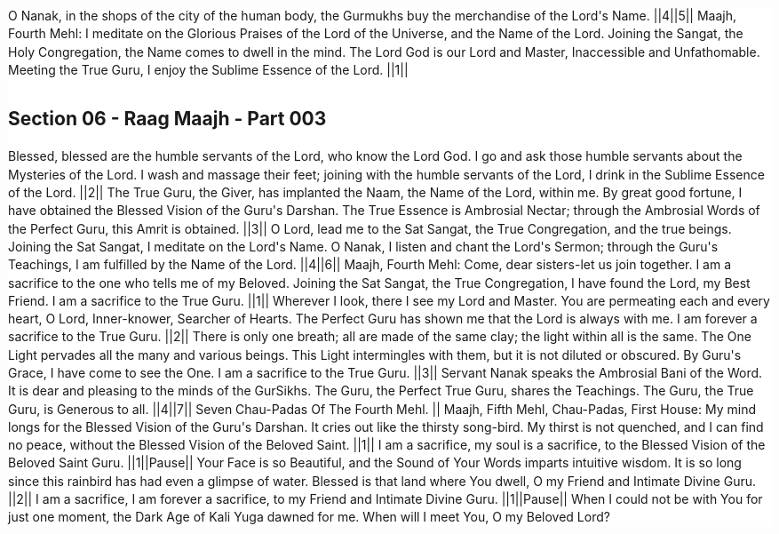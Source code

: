O Nanak, in the shops of the city of the human body, the Gurmukhs buy the merchandise of the Lord's Name. ||4||5||
Maajh, Fourth Mehl:
I meditate on the Glorious Praises of the Lord of the Universe, and the Name of the Lord.
Joining the Sangat, the Holy Congregation, the Name comes to dwell in the mind.
The Lord God is our Lord and Master, Inaccessible and Unfathomable. Meeting the True Guru, I enjoy the Sublime Essence of the Lord. ||1||

## Section 06 - Raag Maajh - Part 003

Blessed, blessed are the humble servants of the Lord, who know the Lord God.
I go and ask those humble servants about the Mysteries of the Lord.
I wash and massage their feet; joining with the humble servants of the Lord, I drink in the Sublime Essence of the Lord. ||2||
The True Guru, the Giver, has implanted the Naam, the Name of the Lord, within me.
By great good fortune, I have obtained the Blessed Vision of the Guru's Darshan.
The True Essence is Ambrosial Nectar; through the Ambrosial Words of the Perfect Guru, this Amrit is obtained. ||3||
O Lord, lead me to the Sat Sangat, the True Congregation, and the true beings.
Joining the Sat Sangat, I meditate on the Lord's Name.
O Nanak, I listen and chant the Lord's Sermon; through the Guru's Teachings, I am fulfilled by the Name of the Lord. ||4||6||
Maajh, Fourth Mehl:
Come, dear sisters-let us join together.
I am a sacrifice to the one who tells me of my Beloved.
Joining the Sat Sangat, the True Congregation, I have found the Lord, my Best Friend. I am a sacrifice to the True Guru. ||1||
Wherever I look, there I see my Lord and Master.
You are permeating each and every heart, O Lord, Inner-knower, Searcher of Hearts.
The Perfect Guru has shown me that the Lord is always with me. I am forever a sacrifice to the True Guru. ||2||
There is only one breath; all are made of the same clay; the light within all is the same.
The One Light pervades all the many and various beings. This Light intermingles with them, but it is not diluted or obscured.
By Guru's Grace, I have come to see the One. I am a sacrifice to the True Guru. ||3||
Servant Nanak speaks the Ambrosial Bani of the Word.
It is dear and pleasing to the minds of the GurSikhs.
The Guru, the Perfect True Guru, shares the Teachings. The Guru, the True Guru, is Generous to all. ||4||7||
Seven Chau-Padas Of The Fourth Mehl. ||
Maajh, Fifth Mehl, Chau-Padas, First House:
My mind longs for the Blessed Vision of the Guru's Darshan.
It cries out like the thirsty song-bird.
My thirst is not quenched, and I can find no peace, without the Blessed Vision of the Beloved Saint. ||1||
I am a sacrifice, my soul is a sacrifice, to the Blessed Vision of the Beloved Saint Guru. ||1||Pause||
Your Face is so Beautiful, and the Sound of Your Words imparts intuitive wisdom.
It is so long since this rainbird has had even a glimpse of water.
Blessed is that land where You dwell, O my Friend and Intimate Divine Guru. ||2||
I am a sacrifice, I am forever a sacrifice, to my Friend and Intimate Divine Guru. ||1||Pause||
When I could not be with You for just one moment, the Dark Age of Kali Yuga dawned for me.
When will I meet You, O my Beloved Lord?
